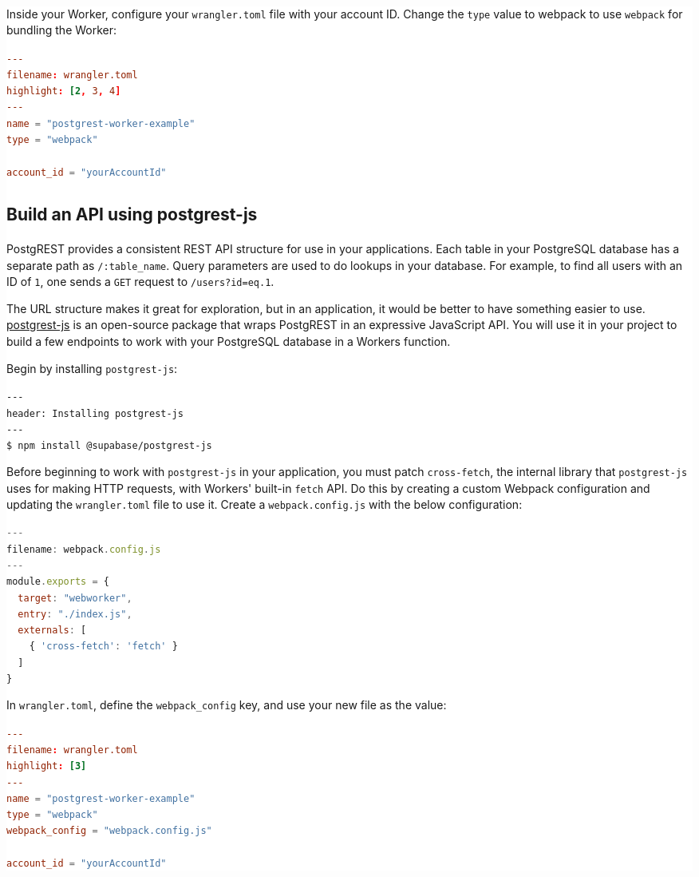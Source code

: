 Inside your Worker, configure your `wrangler.toml` file with your account ID. Change the `type` value to webpack to use `webpack` for bundling the Worker:

```toml
---
filename: wrangler.toml
highlight: [2, 3, 4]
---
name = "postgrest-worker-example"
type = "webpack"

account_id = "yourAccountId"
```

## Build an API using postgrest-js

PostgREST provides a consistent REST API structure for use in your applications. Each table in your PostgreSQL database has a separate path as `/:table_name`. Query parameters are used to do lookups in your database. For example, to find all users with an ID of `1`, one sends a `GET` request to `/users?id=eq.1`.

The URL structure makes it great for exploration, but in an application, it would be better to have something easier to use. [postgrest-js](https://github.com/supabase/postgrest-js/) is an open-source package that wraps PostgREST in an expressive JavaScript API. You will use it in your project to build a few endpoints to work with your PostgreSQL database in a Workers function.

Begin by installing `postgrest-js`:

```sh
---
header: Installing postgrest-js
---
$ npm install @supabase/postgrest-js
```

Before beginning to work with `postgrest-js` in your application, you must patch `cross-fetch`, the internal library that `postgrest-js` uses for making HTTP requests, with Workers' built-in `fetch` API. Do this by creating a custom Webpack configuration and updating the `wrangler.toml` file to use it. Create a `webpack.config.js` with the below configuration:

```js
---
filename: webpack.config.js
---
module.exports = {
  target: "webworker",
  entry: "./index.js",
  externals: [
    { 'cross-fetch': 'fetch' }
  ]
}
```

In `wrangler.toml`, define the `webpack_config` key, and use your new file as the value:

```toml
---
filename: wrangler.toml
highlight: [3]
---
name = "postgrest-worker-example"
type = "webpack"
webpack_config = "webpack.config.js"

account_id = "yourAccountId"
```
